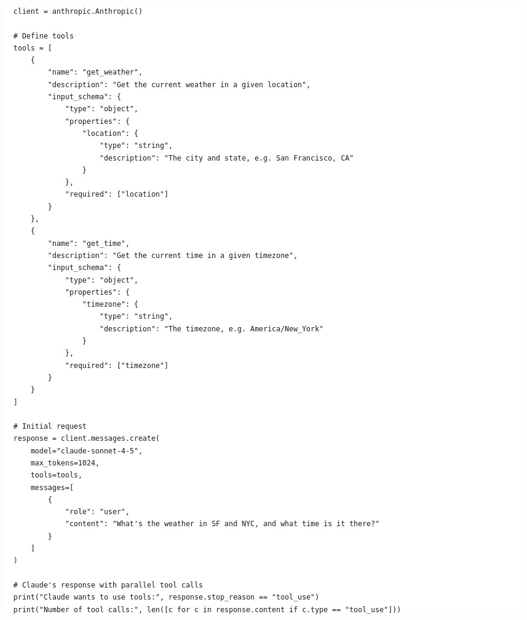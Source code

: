       client = anthropic.Anthropic()

      # Define tools
      tools = [
          {
              "name": "get_weather",
              "description": "Get the current weather in a given location",
              "input_schema": {
                  "type": "object",
                  "properties": {
                      "location": {
                          "type": "string",
                          "description": "The city and state, e.g. San Francisco, CA"
                      }
                  },
                  "required": ["location"]
              }
          },
          {
              "name": "get_time",
              "description": "Get the current time in a given timezone",
              "input_schema": {
                  "type": "object",
                  "properties": {
                      "timezone": {
                          "type": "string",
                          "description": "The timezone, e.g. America/New_York"
                      }
                  },
                  "required": ["timezone"]
              }
          }
      ]

      # Initial request
      response = client.messages.create(
          model="claude-sonnet-4-5",
          max_tokens=1024,
          tools=tools,
          messages=[
              {
                  "role": "user",
                  "content": "What's the weather in SF and NYC, and what time is it there?"
              }
          ]
      )

      # Claude's response with parallel tool calls
      print("Claude wants to use tools:", response.stop_reason == "tool_use")
      print("Number of tool calls:", len([c for c in response.content if c.type == "tool_use"]))
